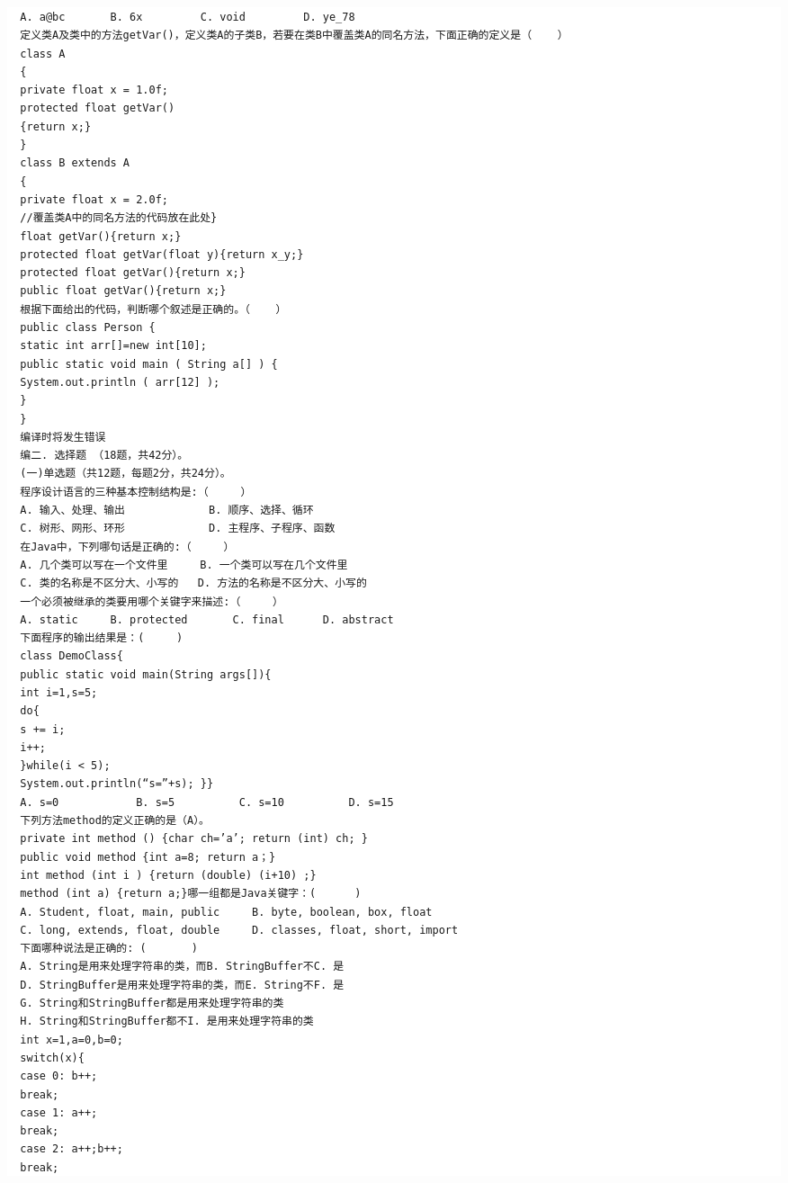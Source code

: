       A. a@bc       B. 6x         C. void         D. ye_78
      定义类A及类中的方法getVar()，定义类A的子类B，若要在类B中覆盖类A的同名方法，下面正确的定义是（    ）
      class A
      {
      private float x = 1.0f;
      protected float getVar()
      {return x;}
      }
      class B extends A
      {
      private float x = 2.0f;
      //覆盖类A中的同名方法的代码放在此处}
      float getVar(){return x;}
      protected float getVar(float y){return x_y;}
      protected float getVar(){return x;}
      public float getVar(){return x;}
      根据下面给出的代码，判断哪个叙述是正确的。（    ）
      public class Person {
      static int arr[]=new int[10];
      public static void main ( String a[] ) {
      System.out.println ( arr[12] );
      }
      }
      编译时将发生错误 
      编二. 选择题 （18题，共42分）。
      (一)单选题（共12题，每题2分，共24分）。
      程序设计语言的三种基本控制结构是:（     ）
      A. 输入、处理、输出             B. 顺序、选择、循环   
      C. 树形、网形、环形             D. 主程序、子程序、函数
      在Java中，下列哪句话是正确的:（     ）
      A. 几个类可以写在一个文件里     B. 一个类可以写在几个文件里
      C. 类的名称是不区分大、小写的   D. 方法的名称是不区分大、小写的
      一个必须被继承的类要用哪个关键字来描述:（     ）
      A. static     B. protected       C. final      D. abstract
      下面程序的输出结果是：(     )
      class DemoClass{
      public static void main(String args[]){
      int i=1,s=5;
      do{
      s += i;
      i++;
      }while(i < 5);
      System.out.println(“s=”+s); }}
      A. s=0            B. s=5          C. s=10          D. s=15
      下列方法method的定义正确的是（A）。
      private int method () {char ch=’a’; return (int) ch; }    
      public void method {int a=8; return a；}
      int method (int i ) {return (double) (i+10) ;}    
      method (int a) {return a;}哪一组都是Java关键字：(      ) 
      A. Student, float, main, public     B. byte, boolean, box, float
      C. long, extends, float, double     D. classes, float, short, import
      下面哪种说法是正确的: (       )
      A. String是用来处理字符串的类，而B. StringBuffer不C. 是
      D. StringBuffer是用来处理字符串的类，而E. String不F. 是
      G. String和StringBuffer都是用来处理字符串的类
      H. String和StringBuffer都不I. 是用来处理字符串的类
      int x=1,a=0,b=0; 
      switch(x){ 
      case 0: b++; 
      break;
      case 1: a++;
      break;
      case 2: a++;b++;
      break;